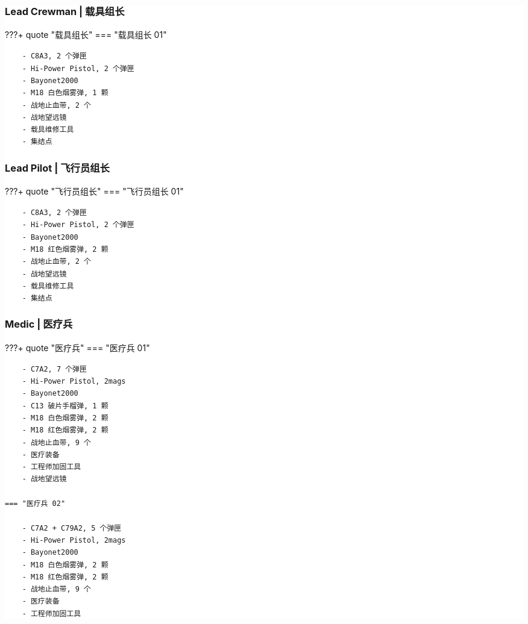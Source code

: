 ### Lead Crewman | 载具组长

???+ quote "载具组长"
    === "载具组长 01"
        
        - C8A3, 2 个弹匣
        - Hi-Power Pistol, 2 个弹匣
        - Bayonet2000
        - M18 白色烟雾弹, 1 颗
        - 战地止血带, 2 个
        - 战地望远镜
        - 载具维修工具
        - 集结点

### Lead Pilot | 飞行员组长

???+ quote "飞行员组长"
    === "飞行员组长 01"
        
        - C8A3, 2 个弹匣
        - Hi-Power Pistol, 2 个弹匣
        - Bayonet2000
        - M18 红色烟雾弹, 2 颗
        - 战地止血带, 2 个
        - 战地望远镜
        - 载具维修工具
        - 集结点

### Medic | 医疗兵

???+ quote "医疗兵"
    === "医疗兵 01"
        
        - C7A2, 7 个弹匣
        - Hi-Power Pistol, 2mags
        - Bayonet2000
        - C13 破片手榴弹, 1 颗
        - M18 白色烟雾弹, 2 颗
        - M18 红色烟雾弹, 2 颗
        - 战地止血带, 9 个
        - 医疗装备
        - 工程师加固工具
        - 战地望远镜

    === "医疗兵 02"
        
        - C7A2 + C79A2, 5 个弹匣
        - Hi-Power Pistol, 2mags
        - Bayonet2000
        - M18 白色烟雾弹, 2 颗
        - M18 红色烟雾弹, 2 颗
        - 战地止血带, 9 个
        - 医疗装备
        - 工程师加固工具
